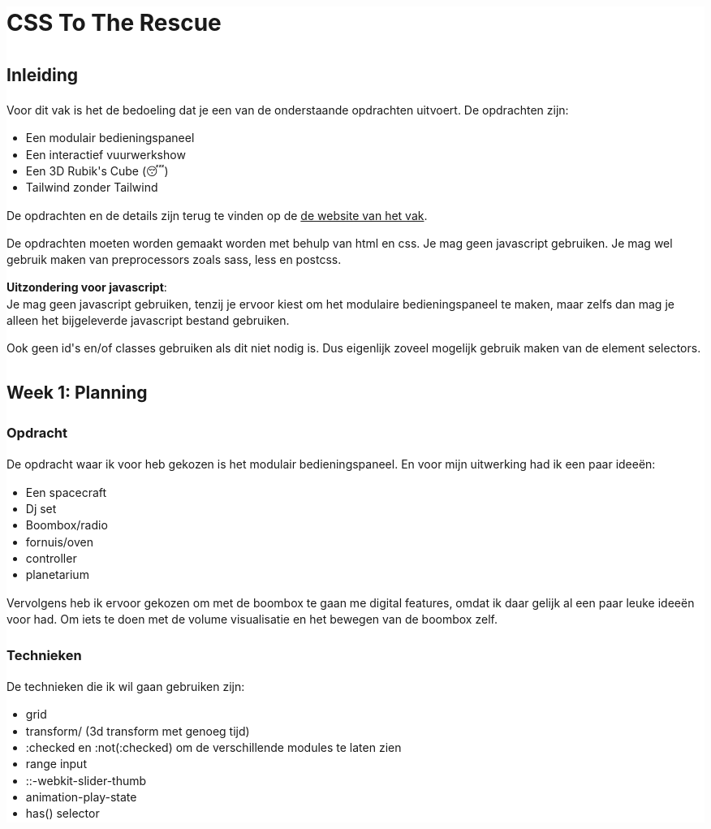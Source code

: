 # CSS To The Rescue

## Inleiding
Voor dit vak is het de bedoeling dat je een van de onderstaande opdrachten uitvoert. De opdrachten zijn:
- Een modulair bedieningspaneel
- Een interactief vuurwerkshow
- Een 3D Rubik's Cube (😴)
- Tailwind zonder Tailwind

De opdrachten en de details zijn terug te vinden op de [de website van het vak](https://cmda-minor-web.github.io/css-to-the-rescue-2223/).

De opdrachten moeten worden gemaakt worden met behulp van html en css.
Je mag geen javascript gebruiken.
Je mag wel gebruik maken van preprocessors zoals sass, less en postcss.

**Uitzondering voor javascript**: <br />
    Je mag geen javascript gebruiken, tenzij je ervoor kiest om het modulaire bedieningspaneel te maken, maar zelfs dan mag je alleen het bijgeleverde javascript bestand gebruiken.

Ook geen id's en/of classes gebruiken als dit niet nodig is. Dus eigenlijk zoveel mogelijk gebruik maken van de element selectors.

## Week 1: Planning


### Opdracht

De opdracht waar ik voor heb gekozen is het modulair bedieningspaneel.
En voor mijn uitwerking had ik een paar ideeën:
- Een spacecraft
- Dj set
- Boombox/radio
- fornuis/oven
- controller
- planetarium

Vervolgens heb ik ervoor gekozen om met de boombox te gaan me digital features, omdat ik daar gelijk al een paar leuke ideeën voor had. Om iets te doen met de volume visualisatie en het bewegen van de boombox zelf.

### Technieken
De technieken die ik wil gaan gebruiken zijn:
- grid
- transform/ (3d transform met genoeg tijd)
- :checked en :not(:checked) om de verschillende modules te laten zien
- range input
- ::-webkit-slider-thumb
- animation-play-state
- has() selector
